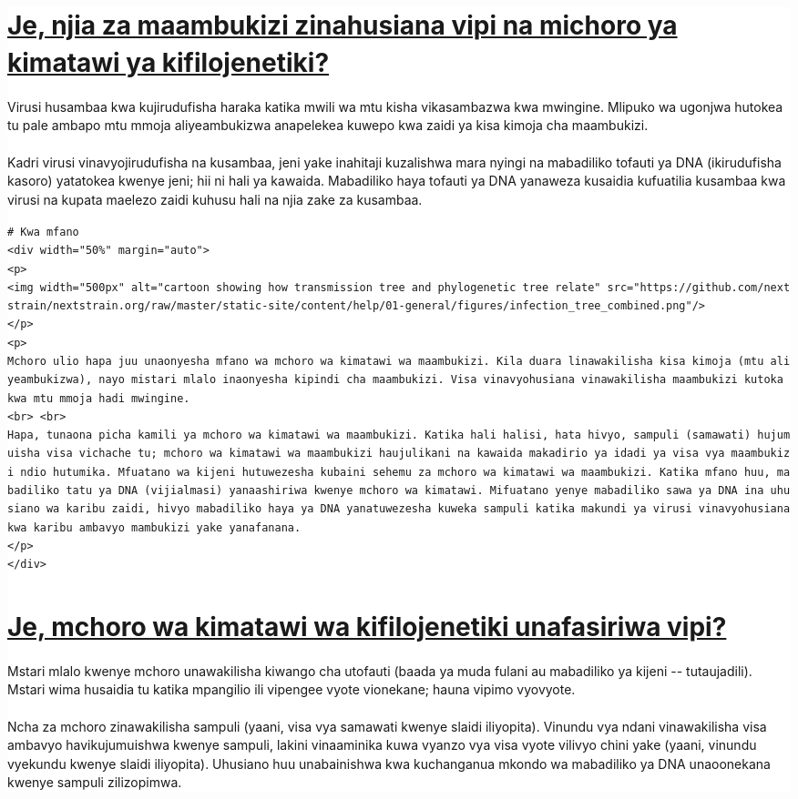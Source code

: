 





# [Je, njia za maambukizi zinahusiana vipi na michoro ya kimatawi ya kifilojenetiki?](https://nextstrain.org/ncov/2020-03-11?d=tree&p=full)
Virusi husambaa kwa kujirudufisha haraka katika mwili wa mtu kisha vikasambazwa kwa mwingine. Mlipuko wa ugonjwa hutokea tu pale ambapo mtu mmoja aliyeambukizwa anapelekea kuwepo kwa zaidi ya kisa kimoja cha maambukizi.
<br><br>
Kadri virusi vinavyojirudufisha na kusambaa, jeni yake inahitaji kuzalishwa mara nyingi na mabadiliko tofauti ya DNA (ikirudufisha kasoro) yatatokea kwenye jeni; hii ni hali ya kawaida. Mabadiliko haya tofauti ya DNA yanaweza kusaidia kufuatilia kusambaa kwa virusi na kupata maelezo zaidi kuhusu hali na njia zake za kusambaa.


```auspiceMainDisplayMarkdown
# Kwa mfano
<div width="50%" margin="auto">
<p>
<img width="500px" alt="cartoon showing how transmission tree and phylogenetic tree relate" src="https://github.com/nextstrain/nextstrain.org/raw/master/static-site/content/help/01-general/figures/infection_tree_combined.png"/>
</p>
<p>
Mchoro ulio hapa juu unaonyesha mfano wa mchoro wa kimatawi wa maambukizi. Kila duara linawakilisha kisa kimoja (mtu aliyeambukizwa), nayo mistari mlalo inaonyesha kipindi cha maambukizi. Visa vinavyohusiana vinawakilisha maambukizi kutoka kwa mtu mmoja hadi mwingine.
<br> <br>
Hapa, tunaona picha kamili ya mchoro wa kimatawi wa maambukizi. Katika hali halisi, hata hivyo, sampuli (samawati) hujumuisha visa vichache tu; mchoro wa kimatawi wa maambukizi haujulikani na kawaida makadirio ya idadi ya visa vya maambukizi ndio hutumika. Mfuatano wa kijeni hutuwezesha kubaini sehemu za mchoro wa kimatawi wa maambukizi. Katika mfano huu, mabadiliko tatu ya DNA (vijialmasi) yanaashiriwa kwenye mchoro wa kimatawi. Mifuatano yenye mabadiliko sawa ya DNA ina uhusiano wa karibu zaidi, hivyo mabadiliko haya ya DNA yanatuwezesha kuweka sampuli katika makundi ya virusi vinavyohusiana kwa karibu ambavyo mambukizi yake yanafanana.
</p>
</div>
```





# [Je, mchoro wa kimatawi wa kifilojenetiki unafasiriwa vipi?](https://nextstrain.org/ncov/2020-03-11)

Mstari mlalo kwenye mchoro unawakilisha kiwango cha utofauti (baada ya muda fulani au mabadiliko ya kijeni -- tutaujadili). Mstari wima husaidia tu katika mpangilio ili vipengee vyote vionekane; hauna vipimo vyovyote.
<br><br>
Ncha za mchoro zinawakilisha sampuli (yaani, visa vya samawati kwenye slaidi iliyopita). Vinundu vya ndani vinawakilisha visa ambavyo havikujumuishwa kwenye sampuli, lakini vinaaminika kuwa vyanzo vya visa vyote vilivyo chini yake (yaani, vinundu vyekundu kwenye slaidi iliyopita). Uhusiano huu unabainishwa kwa kuchanganua mkondo wa mabadiliko ya DNA unaoonekana kwenye sampuli zilizopimwa.
